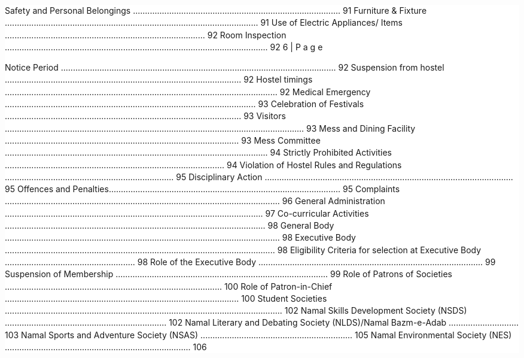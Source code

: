 Safety and Personal Belongings ...................................................................................... 91
Furniture & Fixture ......................................................................................................... 91
Use of Electric Appliances/ Items ................................................................................... 92
Room Inspection ............................................................................................................. 92
6 | P a g e

Notice Period .................................................................................................................. 92
Suspension from hostel .................................................................................................. 92
Hostel timings ................................................................................................................. 92
Medical Emergency ........................................................................................................ 93
Celebration of Festivals .................................................................................................. 93
Visitors ............................................................................................................................ 93
Mess and Dining Facility ................................................................................................. 93
Mess Committee ............................................................................................................. 94
Strictly Prohibited Activities ........................................................................................... 94
Violation of Hostel Rules and Regulations ...................................................................... 95
Disciplinary Action ....................................................................................................... 95
Offences and Penalties................................................................................................ 95
Complaints .................................................................................................................. 96
General Administration ........................................................................................................... 97
Co-curricular Activities ............................................................................................................ 98
General Body .................................................................................................................. 98
Executive Body ................................................................................................................ 98
Eligibility Criteria for selection at Executive Body ...................................................... 98
Role of the Executive Body ............................................................................................. 99
Suspension of Membership ........................................................................................ 99
Role of Patrons of Societies .......................................................................................... 100
Role of Patron-in-Chief ................................................................................................. 100
Student Societies ................................................................................................................... 102
Namal Skills Development Society (NSDS) ................................................................... 102
Namal Literary and Debating Society (NLDS)/Namal Bazm-e-Adab ............................. 103
Namal Sports and Adventure Society (NSAS) ............................................................... 105
Namal Environmental Society (NES) ............................................................................. 106